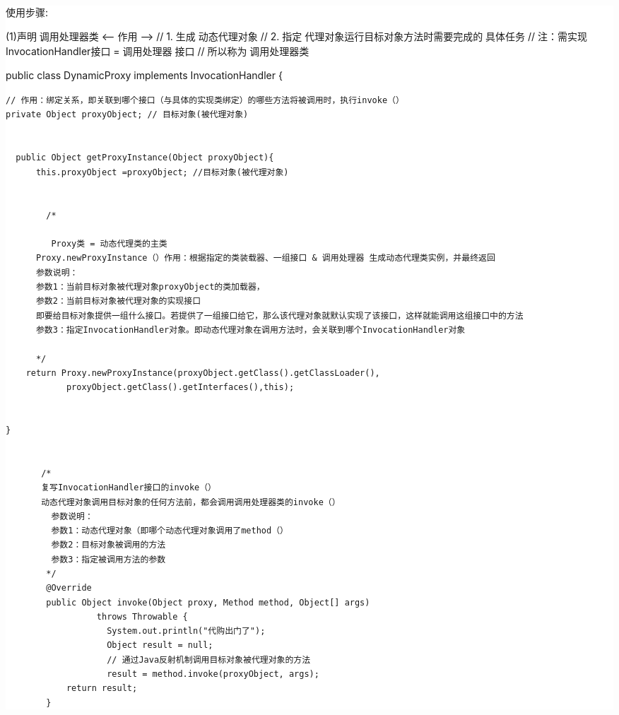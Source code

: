 

 


使用步骤:

(1)声明 调用处理器类
    <-- 作用 -->
// 1.  生成 动态代理对象
// 2.  指定 代理对象运行目标对象方法时需要完成的 具体任务
// 注：需实现InvocationHandler接口 = 调用处理器 接口
// 所以称为 调用处理器类

 public class DynamicProxy implements InvocationHandler {

   
    // 作用：绑定关系，即关联到哪个接口（与具体的实现类绑定）的哪些方法将被调用时，执行invoke（）
    private Object proxyObject; // 目标对象(被代理对象)
     

      public Object getProxyInstance(Object proxyObject){
          this.proxyObject =proxyObject; //目标对象(被代理对象)    


            /*
               
             Proxy类 = 动态代理类的主类 
          Proxy.newProxyInstance（）作用：根据指定的类装载器、一组接口 & 调用处理器 生成动态代理类实例，并最终返回
          参数说明：
          参数1：当前目标对象被代理对象proxyObject的类加载器， 
          参数2：当前目标对象被代理对象的实现接口
          即要给目标对象提供一组什么接口。若提供了一组接口给它，那么该代理对象就默认实现了该接口，这样就能调用这组接口中的方法
          参数3：指定InvocationHandler对象。即动态代理对象在调用方法时，会关联到哪个InvocationHandler对象
      
          */
        return Proxy.newProxyInstance(proxyObject.getClass().getClassLoader(),
                proxyObject.getClass().getInterfaces(),this);
       

    }

   
           /*
           复写InvocationHandler接口的invoke（）
           动态代理对象调用目标对象的任何方法前，都会调用调用处理器类的invoke（）
             参数说明：
             参数1：动态代理对象（即哪个动态代理对象调用了method（）
             参数2：目标对象被调用的方法
             参数3：指定被调用方法的参数  
            */
		    @Override
		    public Object invoke(Object proxy, Method method, Object[] args)
		              throws Throwable {
		                System.out.println("代购出门了");
		                Object result = null;
		                // 通过Java反射机制调用目标对象被代理对象的方法
		                result = method.invoke(proxyObject, args);
		        return result;
		    }
